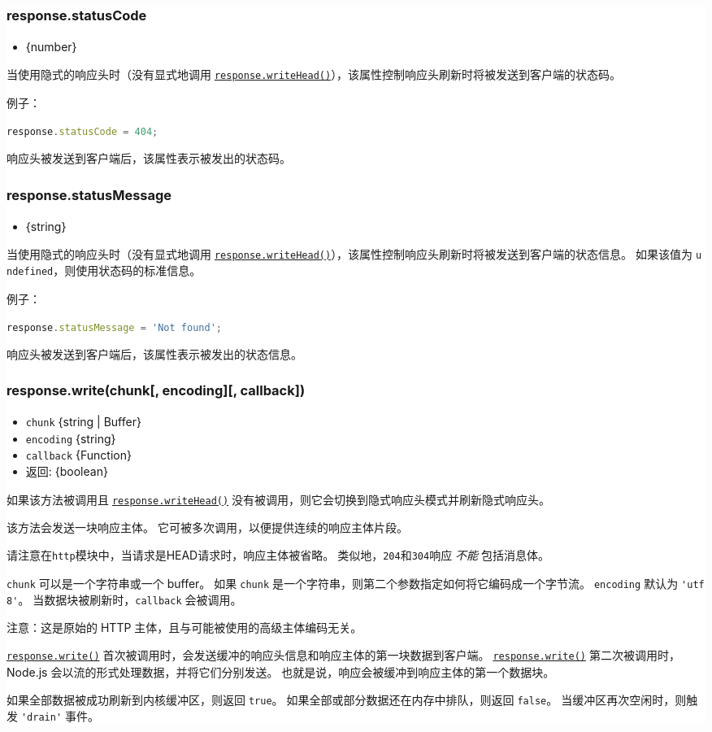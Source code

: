 ### response.statusCode


* {number}

当使用隐式的响应头时（没有显式地调用 [`response.writeHead()`]），该属性控制响应头刷新时将被发送到客户端的状态码。

例子：

```js
response.statusCode = 404;
```

响应头被发送到客户端后，该属性表示被发出的状态码。


### response.statusMessage


* {string}

当使用隐式的响应头时（没有显式地调用 [`response.writeHead()`]），该属性控制响应头刷新时将被发送到客户端的状态信息。
如果该值为 `undefined`，则使用状态码的标准信息。

例子：

```js
response.statusMessage = 'Not found';
```

响应头被发送到客户端后，该属性表示被发出的状态信息。


### response.write(chunk[, encoding][, callback])


* `chunk` {string | Buffer}
* `encoding` {string}
* `callback` {Function}
* 返回: {boolean}

如果该方法被调用且 [`response.writeHead()`] 没有被调用，则它会切换到隐式响应头模式并刷新隐式响应头。

该方法会发送一块响应主体。
它可被多次调用，以便提供连续的响应主体片段。

请注意在`http`模块中，当请求是HEAD请求时，响应主体被省略。 类似地，`204`和`304`响应 _不能_ 包括消息体。

`chunk` 可以是一个字符串或一个 buffer。
如果 `chunk` 是一个字符串，则第二个参数指定如何将它编码成一个字节流。
`encoding` 默认为 `'utf8'`。
当数据块被刷新时，`callback` 会被调用。

注意：这是原始的 HTTP 主体，且与可能被使用的高级主体编码无关。

[`response.write()`] 首次被调用时，会发送缓冲的响应头信息和响应主体的第一块数据到客户端。
[`response.write()`] 第二次被调用时，Node.js 会以流的形式处理数据，并将它们分别发送。
也就是说，响应会被缓冲到响应主体的第一个数据块。

如果全部数据被成功刷新到内核缓冲区，则返回 `true`。
如果全部或部分数据还在内存中排队，则返回 `false`。
当缓冲区再次空闲时，则触发 `'drain'` 事件。


[`'checkContinue'`]: #http_event_checkcontinue
[`'listening'`]: net.html#net_event_listening
[`'request'`]: #http_event_request
[`'response'`]: #http_event_response
[`Agent`]: #http_class_http_agent
[`EventEmitter`]: events.html#events_class_eventemitter
[`TypeError`]: errors.html#errors_class_typeerror
[`URL`]: url.html#url_the_whatwg_url_api
[`agent.createConnection()`]: #http_agent_createconnection_options_callback
[`destroy()`]: #http_agent_destroy
[`http.Agent`]: #http_class_http_agent
[`http.ClientRequest`]: #http_class_http_clientrequest
[`http.IncomingMessage`]: #http_class_http_incomingmessage
[`http.Server`]: #http_class_http_server
[`http.globalAgent`]: #http_http_globalagent
[`http.request()`]: #http_http_request_options_callback
[`message.headers`]: #http_message_headers
[`net.Server.close()`]: net.html#net_server_close_callback
[`net.Server.listen()`]: net.html#net_server_listen_handle_backlog_callback
[`net.Server.listen(path)`]: net.html#net_server_listen_path_backlog_callback
[`net.Server.listen(port)`]: net.html#net_server_listen_port_host_backlog_callback
[`net.Server`]: net.html#net_class_net_server
[`net.Socket`]: net.html#net_class_net_socket
[`net.createConnection()`]: net.html#net_net_createconnection_options_connectlistener
[`request.socket`]: #http_request_socket
[`request.socket.getPeerCertificate()`]: tls.html#tls_tlssocket_getpeercertificate_detailed
[`request.write(data, encoding)`]: #http_request_write_chunk_encoding_callback
[`response.end()`]: #http_response_end_data_encoding_callback
[`response.setHeader()`]: #http_response_setheader_name_value
[`response.socket`]: #http_response_socket
[`response.write()`]: #http_response_write_chunk_encoding_callback
[`response.write(data, encoding)`]: #http_response_write_chunk_encoding_callback
[`response.writeContinue()`]: #http_response_writecontinue
[`response.writeHead()`]: #http_response_writehead_statuscode_statusmessage_headers
[`server.timeout`]: #http_server_timeout
[`socket.setKeepAlive()`]: net.html#net_socket_setkeepalive_enable_initialdelay
[`socket.setNoDelay()`]: net.html#net_socket_setnodelay_nodelay
[`socket.setTimeout()`]: net.html#net_socket_settimeout_timeout_callback
[`url.parse()`]: url.html#url_url_parse_urlstring_parsequerystring_slashesdenotehost
[Readable Stream]: stream.html#stream_class_stream_readable
[Writable Stream]: stream.html#stream_class_stream_writable
[socket.unref()]: net.html#net_socket_unref
[unspecified IPv4 address]: https://en.wikipedia.org/wiki/0.0.0.0
[unspecified IPv6 address]: https://en.wikipedia.org/wiki/IPv6_address#Unspecified_address
[`keepAlive` 选项]: #http_new_agent_options
[初始延迟]: net.html#net_socket_setkeepalive_enable_initialdelay
[可读流]: stream.html#stream_class_stream_readable
[可写流]: stream.html#stream_class_stream_writable
[未指定的 IPv4 地址]: https://en.wikipedia.org/wiki/0.0.0.0
[未指定的 IPv6 地址]: https://en.wikipedia.org/wiki/IPv6_address#Unspecified_address